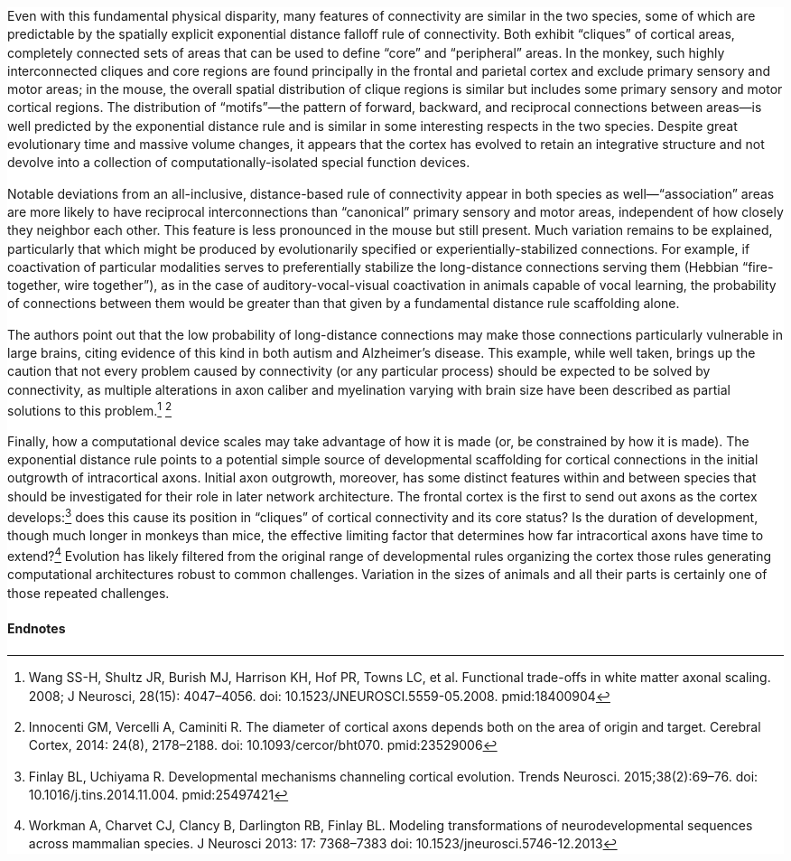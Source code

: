 Even with this fundamental physical disparity, many features of connectivity are similar in the two species, some of which are predictable by the spatially explicit exponential distance falloff rule of connectivity. Both exhibit “cliques” of cortical areas, completely connected sets of areas that can be used to define “core” and “peripheral” areas. In the monkey, such highly interconnected cliques and core regions are found principally in the frontal and parietal cortex and exclude primary sensory and motor areas; in the mouse, the overall spatial distribution of clique regions is similar but includes some primary sensory and motor cortical regions. The distribution of “motifs”—the pattern of forward, backward, and reciprocal connections between areas—is well predicted by the exponential distance rule and is similar in some interesting respects in the two species. Despite great evolutionary time and massive volume changes, it appears that the cortex has evolved to retain an integrative structure and not devolve into a collection of computationally-isolated special function devices.

Notable deviations from an all-inclusive, distance-based rule of connectivity appear in both species as well—“association” areas are more likely to have reciprocal interconnections than “canonical” primary sensory and motor areas, independent of how closely they neighbor each other. This feature is less pronounced in the mouse but still present. Much variation remains to be explained, particularly that which might be produced by evolutionarily specified or experientially-stabilized connections. For example, if coactivation of particular modalities serves to preferentially stabilize the long-distance connections serving them (Hebbian “fire-together, wire together”), as in the case of auditory-vocal-visual coactivation in animals capable of vocal learning, the probability of connections between them would be greater than that given by a fundamental distance rule scaffolding alone.

The authors point out that the low probability of long-distance connections may make those connections particularly vulnerable in large brains, citing evidence of this kind in both autism and Alzheimer’s disease. This example, while well taken, brings up the caution that not every problem caused by connectivity (or any particular process) should be expected to be solved by connectivity, as multiple alterations in axon caliber and myelination varying with brain size have been described as partial solutions to this problem.[^15] [^16]

Finally, how a computational device scales may take advantage of how it is made (or, be constrained by how it is made). The exponential distance rule points to a potential simple source of developmental scaffolding for cortical connections in the initial outgrowth of intracortical axons. Initial axon outgrowth, moreover, has some distinct features within and between species that should be investigated for their role in later network architecture. The frontal cortex is the first to send out axons as the cortex develops:[^6] does this cause its position in “cliques” of cortical connectivity and its core status? Is the duration of development, though much longer in monkeys than mice, the effective limiting factor that determines how far intracortical axons have time to extend?[^17] Evolution has likely filtered from the original range of developmental rules organizing the cortex those rules generating computational architectures robust to common challenges. Variation in the sizes of animals and all their parts is certainly one of those repeated challenges.

#### Endnotes

[^1]: Finlay BL, Darlington RB. Linked regularities in the development and evolution of mammalian brains. Science. 1995; 268(5217): 1578–1584. pmid:7777856 doi: 10.1126/science.7777856

[^2]: Miller KD. Canonical computations of cerebral cortex. Current Opinion in Neurobiology, 2016; 37: 75–84. doi: 10.1016/j.conb.2016.01.008. pmid:26868041

[^3]: Bastos AM, Usrey WM, Adams RA, Mangun GR, Fries P, Friston KJ. Canonical microcircuits for predictive coding. Neuron, 2012; 76(4): 695–711. doi: 10.1016/j.neuron.2012.10.038. pmid:23177956

[^4]: Krubitzer L. In search of a unifying theory of complex brain evolution. Annals NY Acad Sci. 2009: 1156: 44–67. doi: 10.1111/j.1749-6632.2009.04421.x

[^5]: O'Reilly RC, Herd SA, Pauli WM. Computational models of cognitive control. Current Opinion in Neurobiology, 2010; 20(2), 257–261. doi: 10.1016/j.conb.2010.01.008. pmid:20185294

[^6]: Finlay BL, Uchiyama R. Developmental mechanisms channeling cortical evolution. Trends Neurosci. 2015;38(2):69–76. doi: 10.1016/j.tins.2014.11.004. pmid:25497421

[^7]: Kaas J. Why is brain size so important: design problems and solutions as neocortex gets bigger or smaller. Brain and Mind. 2000;1:7–23.

[^8]: Sz Horvát, Gămănuț R, Ercsey-Ravasz M, Magrou L, Gămănuț B, Van Essen DC, et al. Spatial Embedding and Wiring Cost Constrain the Functional Layout of the Cortical Network of Rodents and Primates. PLoS Biol 2016 14(7): e1002512. doi: 10.1371/journal.pbio.1002512. pmid:27441598

[^9]: Ercsey-Ravasz M, Markov NT, Lamy C, Van Essen DC, Knoblauch K, Toroczkai Z, et al. A predictive network model of cerebral cortical connectivity based on a distance rule. Neuron 2013 80, 184–197. doi: 10.1016/j.neuron.2013.07.036. pmid:24094111

[^10]: Markov NT, Ercsey-Ravasz MM, Ribeiro Gomes AR, Lamy C, Magrou L, Vezoli J, et al. A weighted and directed interareal connectivity matrix for macaque cerebral cortex. Cereb Cortex. 2014;24(1):17–36. doi: 10.1093/cercor/bhs270. pmid:23010748

[^11]: Oh SW, Harris JA, Ng L, Winslow B, Cain N, Mihalas S, et al. A mesoscale connectome of the mouse brain. Nature. 2014;508(7495):207–14. doi: 10.1038/nature13186. pmid:24695228

[^12]: Zingg B, Hintiryan H, Gou L, Song MY, Bay M, Bienkowski MS, et al. Neural networks of the mouse neocortex. Cell 156, 1096–1111, doi: 10.1016/j.cell.2014.02.023 (2014). pmid:24581503


[^13]: Cahalane DJ, Charvet CJ, Finlay BL. Modeling local and cross-species neuron number variations in the cerebral cortex as arising from a common mechanism. Proc Natl Acad Sci U S 1002 A. 2014;111(49):17642–7. doi: 10.1073/pnas.1409271111
[^14]: Finlay BL, Brodsky PB. Cortical evolution as the expression of a program for disproportionate growth and the proliferation of areas. In: Evolution of Nervous Systems 2006. Kaas J.H., editor. Elsevier: Oxford University Press pp. 73–96
[^15]: Wang SS-H, Shultz JR, Burish MJ, Harrison KH, Hof PR, Towns LC, et al. Functional trade-offs in white matter axonal scaling. 2008; J Neurosci, 28(15): 4047–4056. doi: 10.1523/JNEUROSCI.5559-05.2008. pmid:18400904
[^16]: Innocenti GM, Vercelli A, Caminiti R. The diameter of cortical axons depends both on the area of origin and target. Cerebral Cortex, 2014: 24(8), 2178–2188. doi: 10.1093/cercor/bht070. pmid:23529006
[^17]: Workman A, Charvet CJ, Clancy B, Darlington RB, Finlay BL. Modeling transformations of neurodevelopmental sequences across mammalian species. J Neurosci 2013: 17: 7368–7383 doi: 10.1523/jneurosci.5746-12.2013